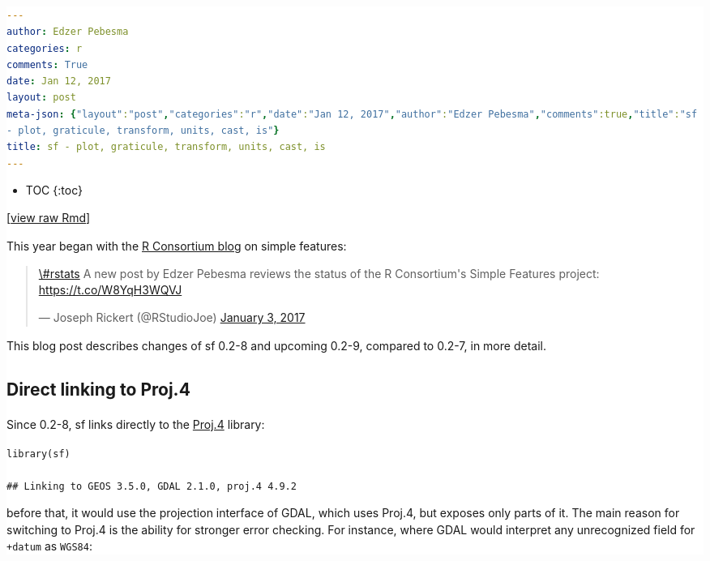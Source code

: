 ```yaml
---
author: Edzer Pebesma
categories: r
comments: True
date: Jan 12, 2017
layout: post
meta-json: {"layout":"post","categories":"r","date":"Jan 12, 2017","author":"Edzer Pebesma","comments":true,"title":"sf - plot, graticule, transform, units, cast, is"}
title: sf - plot, graticule, transform, units, cast, is
---
```


<script src="https://cdnjs.cloudflare.com/ajax/libs/mathjax/2.7.0/MathJax.js?config=TeX-AMS-MML_HTMLorMML" type="text/javascript"></script>
* TOC 
{:toc}

\[[view raw
Rmd](https://raw.githubusercontent.com/edzer/r-spatial/gh-pages/_rmd/2017-01-04-newssf.Rmd)\]

This year began with the [R Consortium
blog](https://www.r-consortium.org/blog/2017/01/03/simple-features-now-on-cran)
on simple features:

<blockquote markdown="1" class="twitter-tweet" data-lang="en">
<p markdown="1" lang="en" dir="ltr">
<a href="https://twitter.com/hashtag/rstats?src=hash">\#rstats</a> A new
post by Edzer Pebesma reviews the status of the R Consortium's Simple
Features project:
<a href="https://t.co/W8YqH3WQVJ">https://t.co/W8YqH3WQVJ</a>
</p>
— Joseph Rickert (@RStudioJoe)
<a href="https://twitter.com/RStudioJoe/status/816424307106594817">January
3, 2017</a>
</blockquote>
<script async src="//platform.twitter.com/widgets.js" charset="utf-8"></script>
This blog post describes changes of sf 0.2-8 and upcoming 0.2-9,
compared to 0.2-7, in more detail.

Direct linking to Proj.4
------------------------

Since 0.2-8, sf links directly to the [Proj.4](http://proj4.org/)
library:

    library(sf)

    ## Linking to GEOS 3.5.0, GDAL 2.1.0, proj.4 4.9.2

before that, it would use the projection interface of GDAL, which uses
Proj.4, but exposes only parts of it. The main reason for switching to
Proj.4 is the ability for stronger error checking. For instance, where
GDAL would interpret any unrecognized field for `+datum` as `WGS84`:
